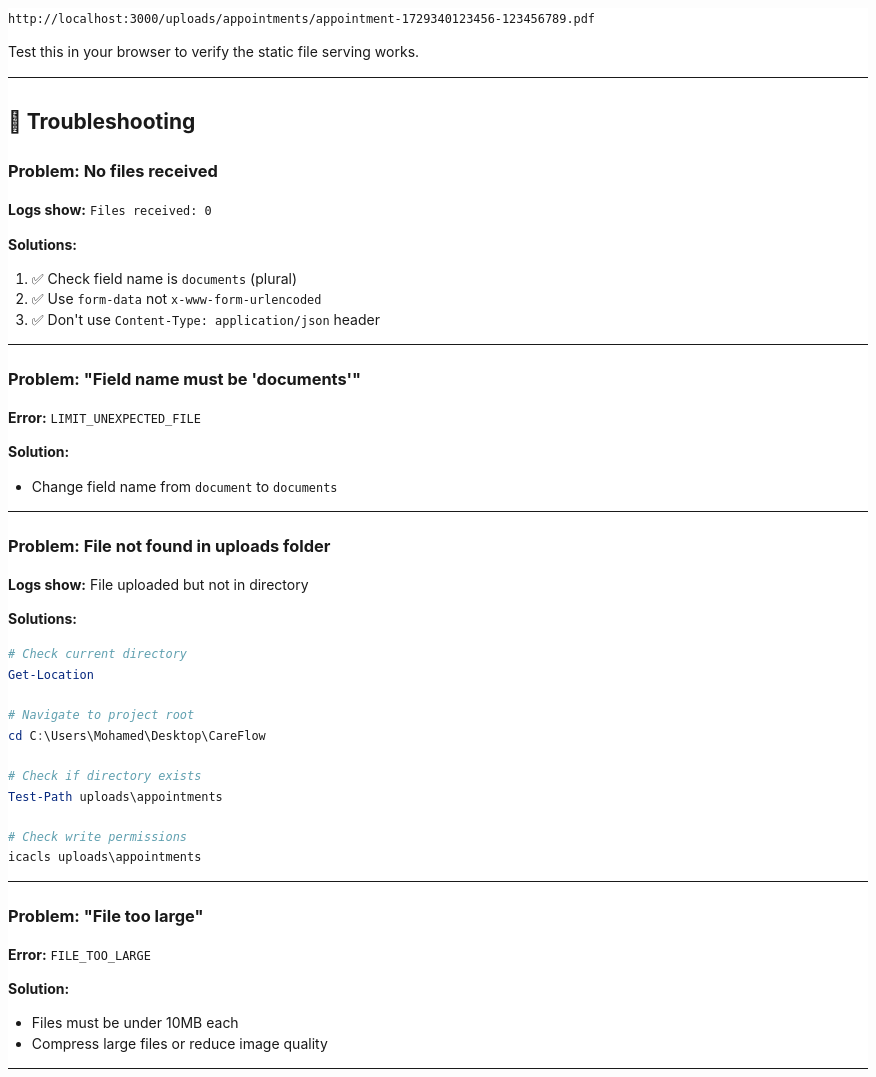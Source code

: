 ```
http://localhost:3000/uploads/appointments/appointment-1729340123456-123456789.pdf
```

Test this in your browser to verify the static file serving works.

---

## 🔧 Troubleshooting

### Problem: No files received
**Logs show:** `Files received: 0`

**Solutions:**
1. ✅ Check field name is `documents` (plural)
2. ✅ Use `form-data` not `x-www-form-urlencoded`
3. ✅ Don't use `Content-Type: application/json` header

---

### Problem: "Field name must be 'documents'"
**Error:** `LIMIT_UNEXPECTED_FILE`

**Solution:**
- Change field name from `document` to `documents`

---

### Problem: File not found in uploads folder
**Logs show:** File uploaded but not in directory

**Solutions:**
```powershell
# Check current directory
Get-Location

# Navigate to project root
cd C:\Users\Mohamed\Desktop\CareFlow

# Check if directory exists
Test-Path uploads\appointments

# Check write permissions
icacls uploads\appointments
```

---

### Problem: "File too large"
**Error:** `FILE_TOO_LARGE`

**Solution:**
- Files must be under 10MB each
- Compress large files or reduce image quality

---